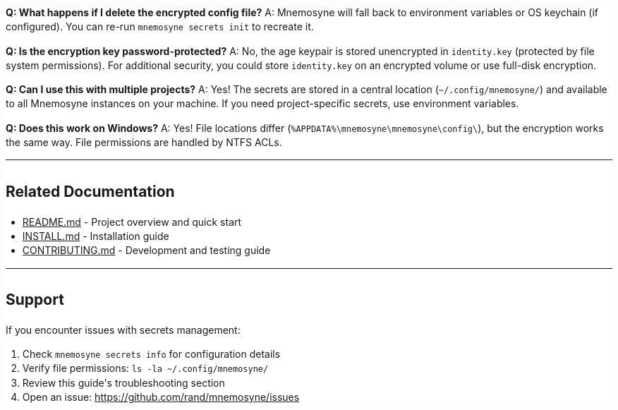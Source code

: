 **Q: What happens if I delete the encrypted config file?**
A: Mnemosyne will fall back to environment variables or OS keychain (if configured). You can re-run `mnemosyne secrets init` to recreate it.

**Q: Is the encryption key password-protected?**
A: No, the age keypair is stored unencrypted in `identity.key` (protected by file system permissions). For additional security, you could store `identity.key` on an encrypted volume or use full-disk encryption.

**Q: Can I use this with multiple projects?**
A: Yes! The secrets are stored in a central location (`~/.config/mnemosyne/`) and available to all Mnemosyne instances on your machine. If you need project-specific secrets, use environment variables.

**Q: Does this work on Windows?**
A: Yes! File locations differ (`%APPDATA%\mnemosyne\mnemosyne\config\`), but the encryption works the same way. File permissions are handled by NTFS ACLs.

---

## Related Documentation

- [README.md](README.md) - Project overview and quick start
- [INSTALL.md](INSTALL.md) - Installation guide
- [CONTRIBUTING.md](CONTRIBUTING.md) - Development and testing guide

---

## Support

If you encounter issues with secrets management:

1. Check `mnemosyne secrets info` for configuration details
2. Verify file permissions: `ls -la ~/.config/mnemosyne/`
3. Review this guide's troubleshooting section
4. Open an issue: https://github.com/rand/mnemosyne/issues
